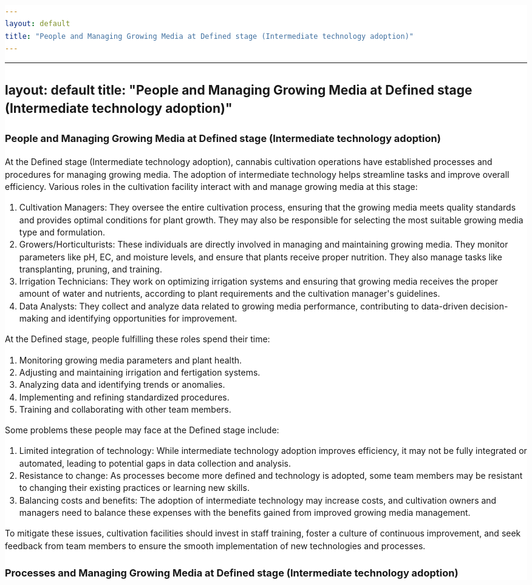 ```yaml
---
layout: default
title: "People and Managing Growing Media at Defined stage (Intermediate technology adoption)"
---
```


---
layout: default
title: "People and Managing Growing Media at Defined stage (Intermediate technology adoption)"
---
### People and Managing Growing Media at Defined stage (Intermediate technology adoption)

At the Defined stage (Intermediate technology adoption), cannabis cultivation operations have established processes and procedures for managing growing media. The adoption of intermediate technology helps streamline tasks and improve overall efficiency. Various roles in the cultivation facility interact with and manage growing media at this stage:

1. Cultivation Managers: They oversee the entire cultivation process, ensuring that the growing media meets quality standards and provides optimal conditions for plant growth. They may also be responsible for selecting the most suitable growing media type and formulation.
2. Growers/Horticulturists: These individuals are directly involved in managing and maintaining growing media. They monitor parameters like pH, EC, and moisture levels, and ensure that plants receive proper nutrition. They also manage tasks like transplanting, pruning, and training.
3. Irrigation Technicians: They work on optimizing irrigation systems and ensuring that growing media receives the proper amount of water and nutrients, according to plant requirements and the cultivation manager's guidelines.
4. Data Analysts: They collect and analyze data related to growing media performance, contributing to data-driven decision-making and identifying opportunities for improvement.

At the Defined stage, people fulfilling these roles spend their time:

1. Monitoring growing media parameters and plant health.
2. Adjusting and maintaining irrigation and fertigation systems.
3. Analyzing data and identifying trends or anomalies.
4. Implementing and refining standardized procedures.
5. Training and collaborating with other team members.

Some problems these people may face at the Defined stage include:

1. Limited integration of technology: While intermediate technology adoption improves efficiency, it may not be fully integrated or automated, leading to potential gaps in data collection and analysis.
2. Resistance to change: As processes become more defined and technology is adopted, some team members may be resistant to changing their existing practices or learning new skills.
3. Balancing costs and benefits: The adoption of intermediate technology may increase costs, and cultivation owners and managers need to balance these expenses with the benefits gained from improved growing media management.

To mitigate these issues, cultivation facilities should invest in staff training, foster a culture of continuous improvement, and seek feedback from team members to ensure the smooth implementation of new technologies and processes.
### Processes and Managing Growing Media at Defined stage (Intermediate technology adoption)
